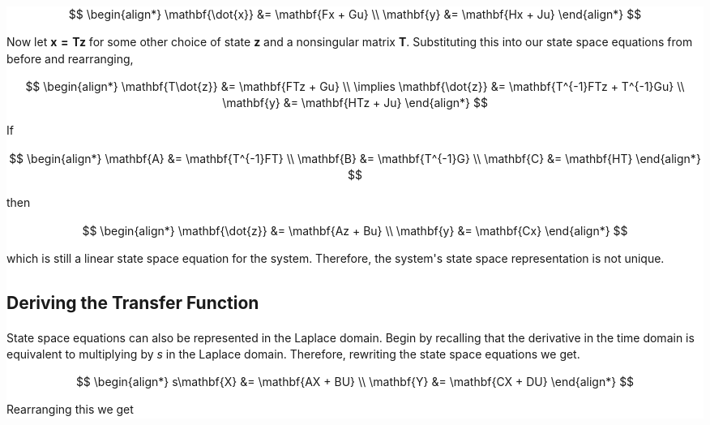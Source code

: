 $$
\begin{align*}
  \mathbf{\dot{x}} &= \mathbf{Fx + Gu} \\
  \mathbf{y} &= \mathbf{Hx + Ju}
\end{align*}
$$

Now let $\mathbf{x = Tz}$ for some other choice of state $\mathbf{z}$ and a nonsingular matrix
$\mathbf{T}$. Substituting this into our state space equations from before and rearranging,

$$
\begin{align*}
  \mathbf{T\dot{z}} &= \mathbf{FTz + Gu} \\
  \implies \mathbf{\dot{z}} &= \mathbf{T^{-1}FTz + T^{-1}Gu} \\
  \mathbf{y} &= \mathbf{HTz + Ju}
\end{align*}
$$

If

$$
\begin{align*}
  \mathbf{A} &= \mathbf{T^{-1}FT} \\
  \mathbf{B} &= \mathbf{T^{-1}G} \\
  \mathbf{C} &= \mathbf{HT}
\end{align*}
$$

then

$$
\begin{align*}
  \mathbf{\dot{z}} &= \mathbf{Az + Bu} \\
  \mathbf{y} &= \mathbf{Cx}
\end{align*}
$$

which is still a linear state space equation for the system. Therefore, the system's state space
representation is not unique.

## Deriving the Transfer Function

State space equations can also be represented in the Laplace domain. Begin by recalling that the
derivative in the time domain is equivalent to multiplying by $s$ in the Laplace domain. Therefore,
rewriting the state space equations we get.

$$
\begin{align*}
  s\mathbf{X} &= \mathbf{AX + BU} \\
  \mathbf{Y} &= \mathbf{CX + DU}
\end{align*}
$$

Rearranging this we get
